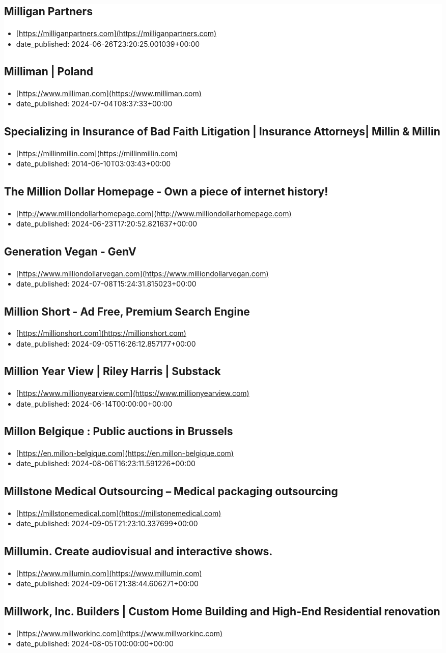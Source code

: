  ## Milligan Partners
 - [https://milliganpartners.com](https://milliganpartners.com)
 - date_published: 2024-06-26T23:20:25.001039+00:00

 ## Milliman | Poland
 - [https://www.milliman.com](https://www.milliman.com)
 - date_published: 2024-07-04T08:37:33+00:00

 ## Specializing in Insurance of Bad Faith Litigation | Insurance Attorneys| Millin & Millin
 - [https://millinmillin.com](https://millinmillin.com)
 - date_published: 2014-06-10T03:03:43+00:00

 ## The Million Dollar Homepage - Own a piece of internet history!
 - [http://www.milliondollarhomepage.com](http://www.milliondollarhomepage.com)
 - date_published: 2024-06-23T17:20:52.821637+00:00

 ## Generation Vegan - GenV
 - [https://www.milliondollarvegan.com](https://www.milliondollarvegan.com)
 - date_published: 2024-07-08T15:24:31.815023+00:00

 ## Million Short - Ad Free, Premium Search Engine
 - [https://millionshort.com](https://millionshort.com)
 - date_published: 2024-09-05T16:26:12.857177+00:00

 ## Million Year View | Riley Harris | Substack
 - [https://www.millionyearview.com](https://www.millionyearview.com)
 - date_published: 2024-06-14T00:00:00+00:00

 ## Millon Belgique : Public auctions in Brussels
 - [https://en.millon-belgique.com](https://en.millon-belgique.com)
 - date_published: 2024-08-06T16:23:11.591226+00:00

 ## Millstone Medical Outsourcing – Medical packaging outsourcing
 - [https://millstonemedical.com](https://millstonemedical.com)
 - date_published: 2024-09-05T21:23:10.337699+00:00

 ## Millumin. Create audiovisual and interactive shows.
 - [https://www.millumin.com](https://www.millumin.com)
 - date_published: 2024-09-06T21:38:44.606271+00:00

 ## Millwork, Inc. Builders | Custom Home Building and High-End Residential renovation
 - [https://www.millworkinc.com](https://www.millworkinc.com)
 - date_published: 2024-08-05T00:00:00+00:00
